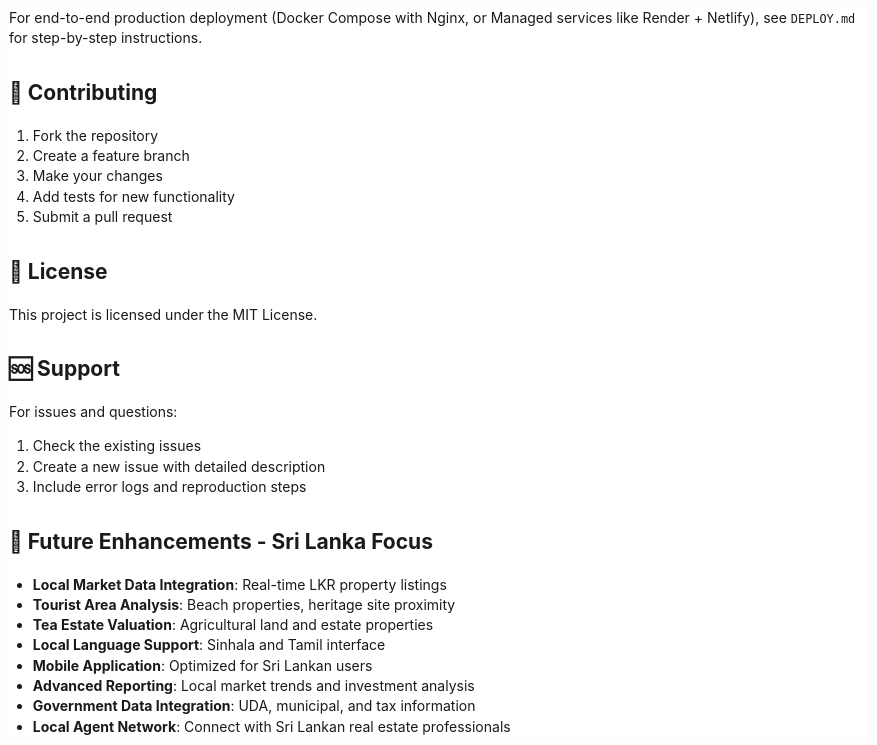 For end-to-end production deployment (Docker Compose with Nginx, or Managed services like Render + Netlify), see `DEPLOY.md` for step-by-step instructions.

## 🤝 Contributing

1. Fork the repository
2. Create a feature branch
3. Make your changes
4. Add tests for new functionality
5. Submit a pull request

## 📝 License

This project is licensed under the MIT License.

## 🆘 Support

For issues and questions:
1. Check the existing issues
2. Create a new issue with detailed description
3. Include error logs and reproduction steps

## 🔮 Future Enhancements - Sri Lanka Focus

- **Local Market Data Integration**: Real-time LKR property listings
- **Tourist Area Analysis**: Beach properties, heritage site proximity
- **Tea Estate Valuation**: Agricultural land and estate properties
- **Local Language Support**: Sinhala and Tamil interface
- **Mobile Application**: Optimized for Sri Lankan users
- **Advanced Reporting**: Local market trends and investment analysis
- **Government Data Integration**: UDA, municipal, and tax information
- **Local Agent Network**: Connect with Sri Lankan real estate professionals
